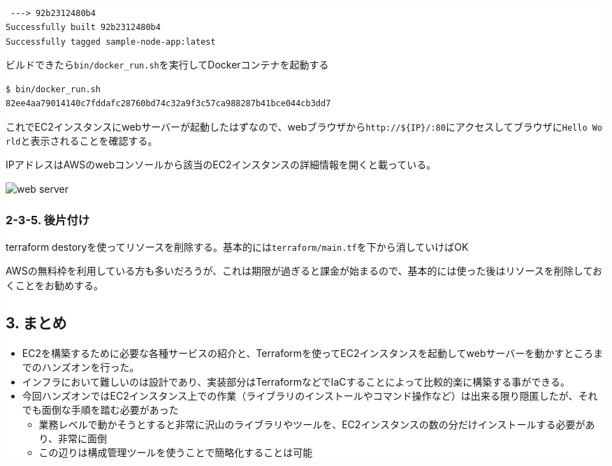 ```
 ---> 92b2312480b4
Successfully built 92b2312480b4
Successfully tagged sample-node-app:latest
```

ビルドできたら`bin/docker_run.sh`を実行してDockerコンテナを起動する

```
$ bin/docker_run.sh
82ee4aa79014140c7fddafc28760bd74c32a9f3c57ca988287b41bce044cb3dd7
```

これでEC2インスタンスにwebサーバーが起動したはずなので、webブラウザから`http://${IP}/:80`にアクセスしてブラウザに`Hello World`と表示されることを確認する。

IPアドレスはAWSのwebコンソールから該当のEC2インスタンスの詳細情報を開くと載っている。

![web server](web_server.png)

### 2-3-5. 後片付け
terraform destoryを使ってリソースを削除する。基本的には`terraform/main.tf`を下から消していけばOK

AWSの無料枠を利用している方も多いだろうが、これは期限が過ぎると課金が始まるので、基本的には使った後はリソースを削除しておくことをお勧めする。

## 3. まとめ
- EC2を構築するために必要な各種サービスの紹介と、Terraformを使ってEC2インスタンスを起動してwebサーバーを動かすところまでのハンズオンを行った。
- インフラにおいて難しいのは設計であり、実装部分はTerraformなどでIaCすることによって比較的楽に構築する事ができる。
- 今回ハンズオンではEC2インスタンス上での作業（ライブラリのインストールやコマンド操作など）は出来る限り隠匿したが、それでも面倒な手順を踏む必要があった
  - 業務レベルで動かそうとすると非常に沢山のライブラリやツールを、EC2インスタンスの数の分だけインストールする必要があり、非常に面倒
  - この辺りは構成管理ツールを使うことで簡略化することは可能
